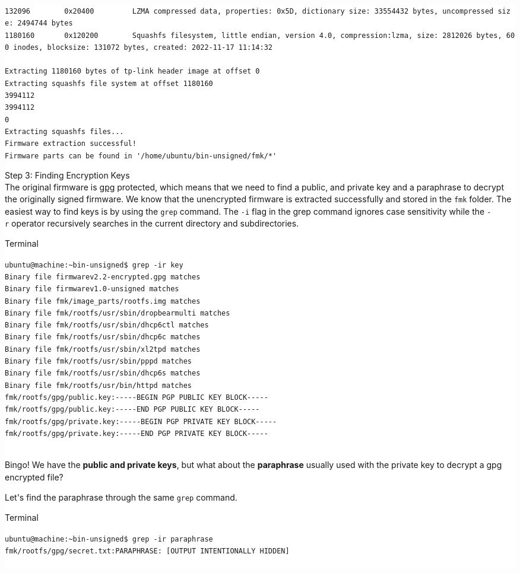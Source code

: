 ```shell-session
132096        0x20400         LZMA compressed data, properties: 0x5D, dictionary size: 33554432 bytes, uncompressed size: 2494744 bytes
1180160       0x120200        Squashfs filesystem, little endian, version 4.0, compression:lzma, size: 2812026 bytes, 600 inodes, blocksize: 131072 bytes, created: 2022-11-17 11:14:32

Extracting 1180160 bytes of tp-link header image at offset 0
Extracting squashfs file system at offset 1180160
3994112
3994112
0
Extracting squashfs files...
Firmware extraction successful!
Firmware parts can be found in '/home/ubuntu/bin-unsigned/fmk/*'
```

  
Step 3: Finding Encryption Keys  
The original firmware is [gpg](https://en.wikipedia.org/wiki/GNU_Privacy_Guard) protected, which means that we need to find a public, and private key and a paraphrase to decrypt the originally signed firmware. We know that the unencrypted firmware is extracted successfully and stored in the `fmk` folder. The easiest way to find keys is by using the `grep` command. The `-i` flag in the grep command ignores case sensitivity while the `-r` operator recursively searches in the current directory and subdirectories.  

Terminal

```shell-session
ubuntu@machine:~bin-unsigned$ grep -ir key
Binary file firmwarev2.2-encrypted.gpg matches
Binary file firmwarev1.0-unsigned matches
Binary file fmk/image_parts/rootfs.img matches
Binary file fmk/rootfs/usr/sbin/dropbearmulti matches
Binary file fmk/rootfs/usr/sbin/dhcp6ctl matches
Binary file fmk/rootfs/usr/sbin/dhcp6c matches
Binary file fmk/rootfs/usr/sbin/xl2tpd matches
Binary file fmk/rootfs/usr/sbin/pppd matches
Binary file fmk/rootfs/usr/sbin/dhcp6s matches
Binary file fmk/rootfs/usr/bin/httpd matches
fmk/rootfs/gpg/public.key:-----BEGIN PGP PUBLIC KEY BLOCK-----
fmk/rootfs/gpg/public.key:-----END PGP PUBLIC KEY BLOCK-----
fmk/rootfs/gpg/private.key:-----BEGIN PGP PRIVATE KEY BLOCK-----
fmk/rootfs/gpg/private.key:-----END PGP PRIVATE KEY BLOCK-----


```

Bingo! We have the **public and private keys**, but what about the **paraphrase** usually used with the private key to decrypt a gpg encrypted file?  

Let's find the paraphrase through the same `grep` command.

Terminal

```shell-session
ubuntu@machine:~bin-unsigned$ grep -ir paraphrase
fmk/rootfs/gpg/secret.txt:PARAPHRASE: [OUTPUT INTENTIONALLY HIDDEN]


```
